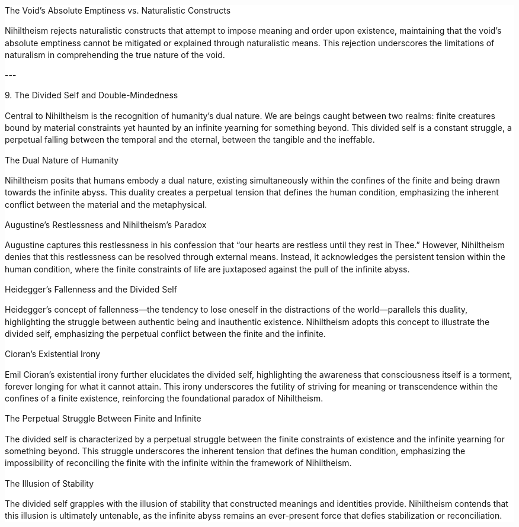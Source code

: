 The Void’s Absolute Emptiness vs. Naturalistic Constructs

Nihiltheism rejects naturalistic constructs that attempt to impose meaning and order upon existence, maintaining that the void’s absolute emptiness cannot be mitigated or explained through naturalistic means. This rejection underscores the limitations of naturalism in comprehending the true nature of the void.

\---

<a name="divided-self"></a>

9\. The Divided Self and Double-Mindedness

Central to Nihiltheism is the recognition of humanity’s dual nature. We are beings caught between two realms: finite creatures bound by material constraints yet haunted by an infinite yearning for something beyond. This divided self is a constant struggle, a perpetual falling between the temporal and the eternal, between the tangible and the ineffable.

The Dual Nature of Humanity

Nihiltheism posits that humans embody a dual nature, existing simultaneously within the confines of the finite and being drawn towards the infinite abyss. This duality creates a perpetual tension that defines the human condition, emphasizing the inherent conflict between the material and the metaphysical.

Augustine’s Restlessness and Nihiltheism’s Paradox

Augustine captures this restlessness in his confession that “our hearts are restless until they rest in Thee.” However, Nihiltheism denies that this restlessness can be resolved through external means. Instead, it acknowledges the persistent tension within the human condition, where the finite constraints of life are juxtaposed against the pull of the infinite abyss.

Heidegger’s Fallenness and the Divided Self

Heidegger’s concept of fallenness—the tendency to lose oneself in the distractions of the world—parallels this duality, highlighting the struggle between authentic being and inauthentic existence. Nihiltheism adopts this concept to illustrate the divided self, emphasizing the perpetual conflict between the finite and the infinite.

Cioran’s Existential Irony

Emil Cioran’s existential irony further elucidates the divided self, highlighting the awareness that consciousness itself is a torment, forever longing for what it cannot attain. This irony underscores the futility of striving for meaning or transcendence within the confines of a finite existence, reinforcing the foundational paradox of Nihiltheism.

The Perpetual Struggle Between Finite and Infinite

The divided self is characterized by a perpetual struggle between the finite constraints of existence and the infinite yearning for something beyond. This struggle underscores the inherent tension that defines the human condition, emphasizing the impossibility of reconciling the finite with the infinite within the framework of Nihiltheism.

The Illusion of Stability

The divided self grapples with the illusion of stability that constructed meanings and identities provide. Nihiltheism contends that this illusion is ultimately untenable, as the infinite abyss remains an ever-present force that defies stabilization or reconciliation.
